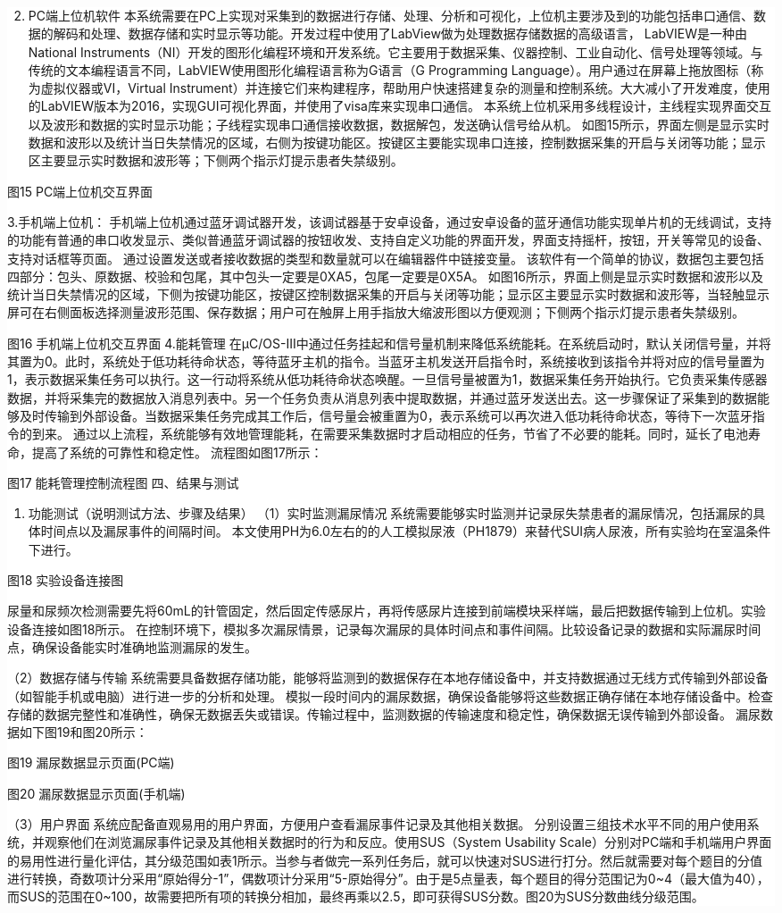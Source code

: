 2. PC端上位机软件
本系统需要在PC上实现对采集到的数据进行存储、处理、分析和可视化，上位机主要涉及到的功能包括串口通信、数据的解码和处理、数据存储和实时显示等功能。开发过程中使用了LabView做为处理数据存储数据的高级语言， LabVIEW是一种由National Instruments（NI）开发的图形化编程环境和开发系统。它主要用于数据采集、仪器控制、工业自动化、信号处理等领域。与传统的文本编程语言不同，LabVIEW使用图形化编程语言称为G语言（G Programming Language）。用户通过在屏幕上拖放图标（称为虚拟仪器或VI，Virtual Instrument）并连接它们来构建程序，帮助用户快速搭建复杂的测量和控制系统。大大减小了开发难度，使用的LabVIEW版本为2016，实现GUI可视化界面，并使用了visa库来实现串口通信。
本系统上位机采用多线程设计，主线程实现界面交互以及波形和数据的实时显示功能；子线程实现串口通信接收数据，数据解包，发送确认信号给从机。
如图15所示，界面左侧是显示实时数据和波形以及统计当日失禁情况的区域，右侧为按键功能区。按键区主要能实现串口连接，控制数据采集的开启与关闭等功能；显示区主要显示实时数据和波形等；下侧两个指示灯提示患者失禁级别。

图15 PC端上位机交互界面

3.手机端上位机：
手机端上位机通过蓝牙调试器开发，该调试器基于安卓设备，通过安卓设备的蓝牙通信功能实现单片机的无线调试，支持的功能有普通的串口收发显示、类似普通蓝牙调试器的按钮收发、支持自定义功能的界面开发，界面支持摇杆，按钮，开关等常见的设备、支持对话框等页面。
通过设置发送或者接收数据的类型和数量就可以在编辑器件中链接变量。
该软件有一个简单的协议，数据包主要包括四部分：包头、原数据、校验和包尾，其中包头一定要是0XA5，包尾一定要是0X5A。
如图16所示，界面上侧是显示实时数据和波形以及统计当日失禁情况的区域，下侧为按键功能区，按键区控制数据采集的开启与关闭等功能；显示区主要显示实时数据和波形等，当轻触显示屏可在右侧面板选择测量波形范围、保存数据；用户可在触屏上用手指放大缩波形图以方便观测；下侧两个指示灯提示患者失禁级别。

图16 手机端上位机交互界面
4.能耗管理
在µC/OS-III中通过任务挂起和信号量机制来降低系统能耗。在系统启动时，默认关闭信号量，并将其置为0。此时，系统处于低功耗待命状态，等待蓝牙主机的指令。当蓝牙主机发送开启指令时，系统接收到该指令并将对应的信号量置为1，表示数据采集任务可以执行。这一行动将系统从低功耗待命状态唤醒。一旦信号量被置为1，数据采集任务开始执行。它负责采集传感器数据，并将采集完的数据放入消息列表中。另一个任务负责从消息列表中提取数据，并通过蓝牙发送出去。这一步骤保证了采集到的数据能够及时传输到外部设备。当数据采集任务完成其工作后，信号量会被重置为0，表示系统可以再次进入低功耗待命状态，等待下一次蓝牙指令的到来。
通过以上流程，系统能够有效地管理能耗，在需要采集数据时才启动相应的任务，节省了不必要的能耗。同时，延长了电池寿命，提高了系统的可靠性和稳定性。
流程图如图17所示：

图17 能耗管理控制流程图
四、结果与测试
1. 功能测试（说明测试方法、步骤及结果）
（1）实时监测漏尿情况
系统需要能够实时监测并记录尿失禁患者的漏尿情况，包括漏尿的具体时间点以及漏尿事件的间隔时间。
本文使用PH为6.0左右的的人工模拟尿液（PH1879）来替代SUI病人尿液，所有实验均在室温条件下进行。





图18 实验设备连接图

尿量和尿频次检测需要先将60mL的针管固定，然后固定传感尿片，再将传感尿片连接到前端模块采样端，最后把数据传输到上位机。实验设备连接如图18所示。
在控制环境下，模拟多次漏尿情景，记录每次漏尿的具体时间点和事件间隔。比较设备记录的数据和实际漏尿时间点，确保设备能实时准确地监测漏尿的发生。

（2）数据存储与传输
系统需要具备数据存储功能，能够将监测到的数据保存在本地存储设备中，并支持数据通过无线方式传输到外部设备（如智能手机或电脑）进行进一步的分析和处理。
模拟一段时间内的漏尿数据，确保设备能够将这些数据正确存储在本地存储设备中。检查存储的数据完整性和准确性，确保无数据丢失或错误。传输过程中，监测数据的传输速度和稳定性，确保数据无误传输到外部设备。
漏尿数据如下图19和图20所示：


图19 漏尿数据显示页面(PC端)


图20 漏尿数据显示页面(手机端)

（3）用户界面
系统应配备直观易用的用户界面，方便用户查看漏尿事件记录及其他相关数据。
分别设置三组技术水平不同的用户使用系统，并观察他们在浏览漏尿事件记录及其他相关数据时的行为和反应。使用SUS（System Usability Scale）分别对PC端和手机端用户界面的易用性进行量化评估，其分级范围如表1所示。当参与者做完一系列任务后，就可以快速对SUS进行打分。然后就需要对每个题目的分值进行转换，奇数项计分采用“原始得分-1”，偶数项计分采用“5-原始得分”。由于是5点量表，每个题目的得分范围记为0~4（最大值为40），而SUS的范围在0~100，故需要把所有项的转换分相加，最终再乘以2.5，即可获得SUS分数。图20为SUS分数曲线分级范围。
